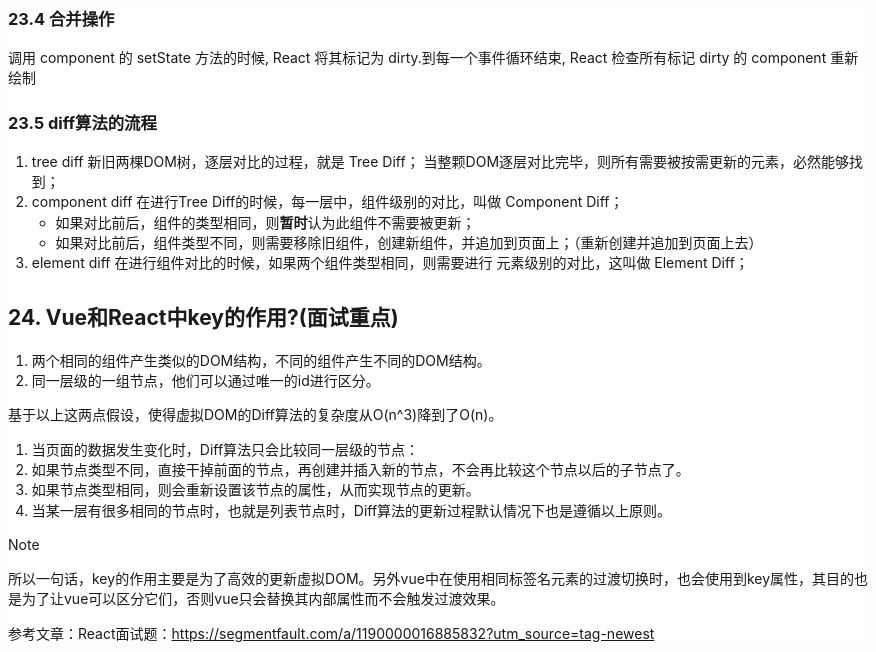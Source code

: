 ### 23.4 合并操作
调用 component 的 setState 方法的时候, React 将其标记为 dirty.到每一个事件循环结束, React 检查所有标记 dirty 的 component 重新绘制


### 23.5 diff算法的流程
1. tree diff
新旧两棵DOM树，逐层对比的过程，就是 Tree Diff； 当整颗DOM逐层对比完毕，则所有需要被按需更新的元素，必然能够找到；
2. component diff
    在进行Tree Diff的时候，每一层中，组件级别的对比，叫做 Component Diff；
    - 如果对比前后，组件的类型相同，则**暂时**认为此组件不需要被更新；
    - 如果对比前后，组件类型不同，则需要移除旧组件，创建新组件，并追加到页面上；（重新创建并追加到页面上去）
3. element diff
在进行组件对比的时候，如果两个组件类型相同，则需要进行 元素级别的对比，这叫做 Element Diff；



## 24. Vue和React中key的作用?(面试重点)
1. 两个相同的组件产生类似的DOM结构，不同的组件产生不同的DOM结构。
2. 同一层级的一组节点，他们可以通过唯一的id进行区分。

基于以上这两点假设，使得虚拟DOM的Diff算法的复杂度从O(n^3)降到了O(n)。

1. 当页面的数据发生变化时，Diff算法只会比较同一层级的节点：
2. 如果节点类型不同，直接干掉前面的节点，再创建并插入新的节点，不会再比较这个节点以后的子节点了。
3. 如果节点类型相同，则会重新设置该节点的属性，从而实现节点的更新。
4. 当某一层有很多相同的节点时，也就是列表节点时，Diff算法的更新过程默认情况下也是遵循以上原则。


> [!NOTE]
> 所以一句话，key的作用主要是为了高效的更新虚拟DOM。另外vue中在使用相同标签名元素的过渡切换时，也会使用到key属性，其目的也是为了让vue可以区分它们，否则vue只会替换其内部属性而不会触发过渡效果。

参考文章：React面试题：https://segmentfault.com/a/1190000016885832?utm_source=tag-newest




